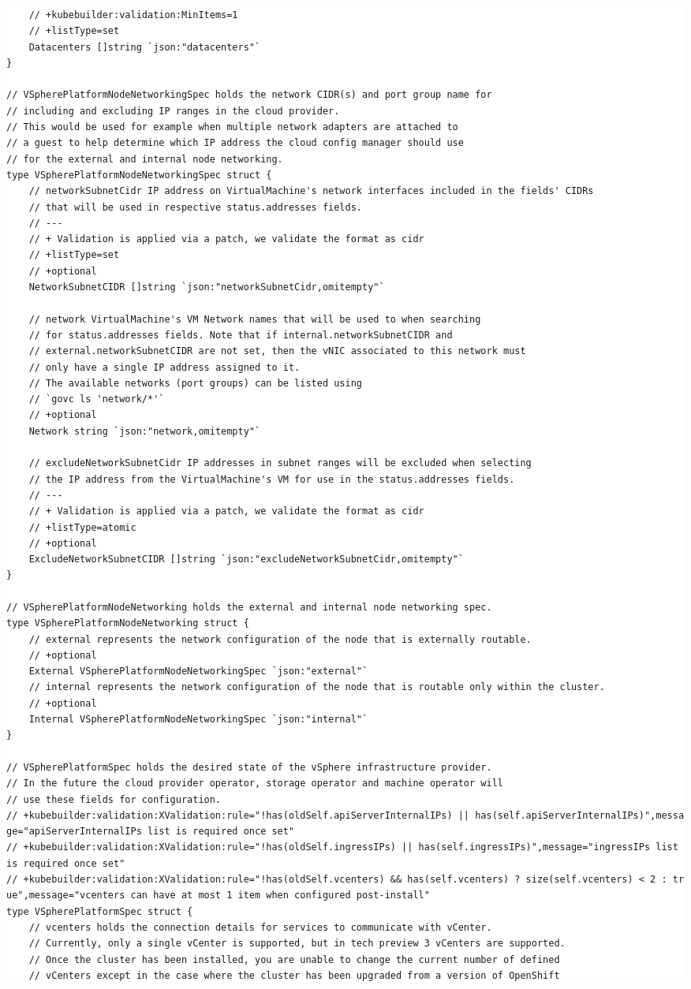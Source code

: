 ```golang
	// +kubebuilder:validation:MinItems=1
	// +listType=set
	Datacenters []string `json:"datacenters"`
}

// VSpherePlatformNodeNetworkingSpec holds the network CIDR(s) and port group name for
// including and excluding IP ranges in the cloud provider.
// This would be used for example when multiple network adapters are attached to
// a guest to help determine which IP address the cloud config manager should use
// for the external and internal node networking.
type VSpherePlatformNodeNetworkingSpec struct {
	// networkSubnetCidr IP address on VirtualMachine's network interfaces included in the fields' CIDRs
	// that will be used in respective status.addresses fields.
	// ---
	// + Validation is applied via a patch, we validate the format as cidr
	// +listType=set
	// +optional
	NetworkSubnetCIDR []string `json:"networkSubnetCidr,omitempty"`

	// network VirtualMachine's VM Network names that will be used to when searching
	// for status.addresses fields. Note that if internal.networkSubnetCIDR and
	// external.networkSubnetCIDR are not set, then the vNIC associated to this network must
	// only have a single IP address assigned to it.
	// The available networks (port groups) can be listed using
	// `govc ls 'network/*'`
	// +optional
	Network string `json:"network,omitempty"`

	// excludeNetworkSubnetCidr IP addresses in subnet ranges will be excluded when selecting
	// the IP address from the VirtualMachine's VM for use in the status.addresses fields.
	// ---
	// + Validation is applied via a patch, we validate the format as cidr
	// +listType=atomic
	// +optional
	ExcludeNetworkSubnetCIDR []string `json:"excludeNetworkSubnetCidr,omitempty"`
}

// VSpherePlatformNodeNetworking holds the external and internal node networking spec.
type VSpherePlatformNodeNetworking struct {
	// external represents the network configuration of the node that is externally routable.
	// +optional
	External VSpherePlatformNodeNetworkingSpec `json:"external"`
	// internal represents the network configuration of the node that is routable only within the cluster.
	// +optional
	Internal VSpherePlatformNodeNetworkingSpec `json:"internal"`
}

// VSpherePlatformSpec holds the desired state of the vSphere infrastructure provider.
// In the future the cloud provider operator, storage operator and machine operator will
// use these fields for configuration.
// +kubebuilder:validation:XValidation:rule="!has(oldSelf.apiServerInternalIPs) || has(self.apiServerInternalIPs)",message="apiServerInternalIPs list is required once set"
// +kubebuilder:validation:XValidation:rule="!has(oldSelf.ingressIPs) || has(self.ingressIPs)",message="ingressIPs list is required once set"
// +kubebuilder:validation:XValidation:rule="!has(oldSelf.vcenters) && has(self.vcenters) ? size(self.vcenters) < 2 : true",message="vcenters can have at most 1 item when configured post-install"
type VSpherePlatformSpec struct {
	// vcenters holds the connection details for services to communicate with vCenter.
	// Currently, only a single vCenter is supported, but in tech preview 3 vCenters are supported.
	// Once the cluster has been installed, you are unable to change the current number of defined
	// vCenters except in the case where the cluster has been upgraded from a version of OpenShift
```